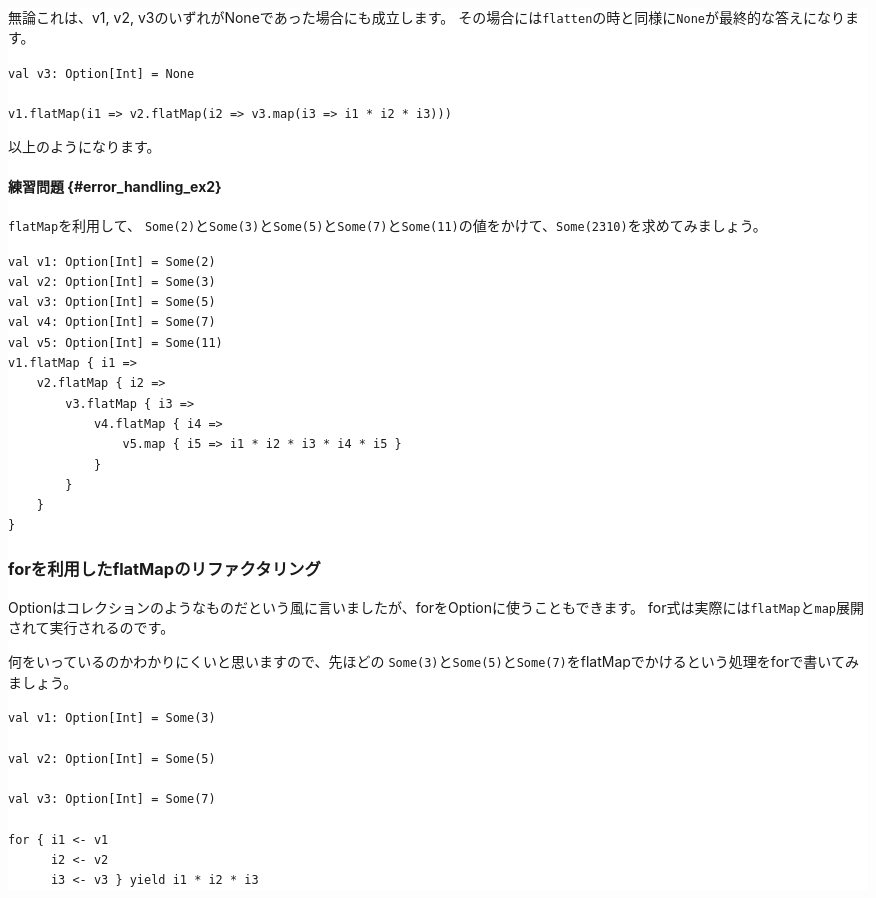無論これは、v1, v2, v3のいずれがNoneであった場合にも成立します。
その場合には`flatten`の時と同様に`None`が最終的な答えになります。

```tut
val v3: Option[Int] = None

v1.flatMap(i1 => v2.flatMap(i2 => v3.map(i3 => i1 * i2 * i3)))
```

以上のようになります。


#### 練習問題 {#error_handling_ex2}

`flatMap`を利用して、
`Some(2)`と`Some(3)`と`Some(5)`と`Some(7)`と`Some(11)`の値をかけて、`Some(2310)`を求めてみましょう。



```tut:silent
val v1: Option[Int] = Some(2)
val v2: Option[Int] = Some(3)
val v3: Option[Int] = Some(5)
val v4: Option[Int] = Some(7)
val v5: Option[Int] = Some(11)
v1.flatMap { i1 =>
    v2.flatMap { i2 =>
        v3.flatMap { i3 =>
            v4.flatMap { i4 =>
                v5.map { i5 => i1 * i2 * i3 * i4 * i5 }
            }
        }
    }
}
```



### forを利用したflatMapのリファクタリング

Optionはコレクションのようなものだという風に言いましたが、forをOptionに使うこともできます。
for式は実際には`flatMap`と`map`展開されて実行されるのです。

何をいっているのかわかりにくいと思いますので、先ほどの
`Some(3)`と`Some(5)`と`Some(7)`をflatMapでかけるという処理をforで書いてみましょう。

```tut
val v1: Option[Int] = Some(3)

val v2: Option[Int] = Some(5)

val v3: Option[Int] = Some(7)

for { i1 <- v1
      i2 <- v2
      i3 <- v3 } yield i1 * i2 * i3
```


[^product-with-serializable]: Scala2.11以前だと`Product with Serializable with scala.util.Either`というような変な型になりますが、実用上問題ないので、ひとまず気にしなくてよいです。この変な型になる問題はScala2.12以降では修正されています。 https://github.com/scala/scala/pull/4355 https://issues.scala-lang.org/browse/SI-9173
